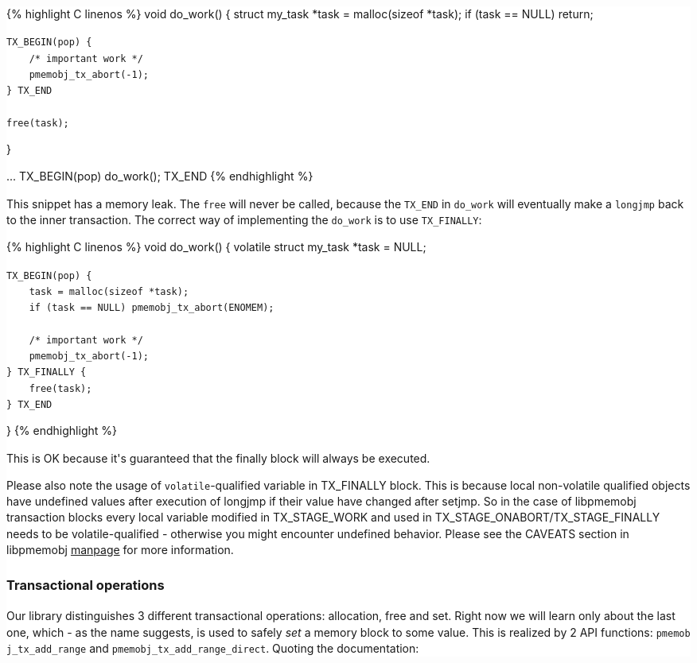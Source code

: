 {% highlight C linenos %}
void do_work() {
	struct my_task *task = malloc(sizeof *task);
	if (task == NULL) return;

	TX_BEGIN(pop) {
		/* important work */
		pmemobj_tx_abort(-1);
	} TX_END

	free(task);
}

...
TX_BEGIN(pop)
	do_work();
TX_END
{% endhighlight %}

This snippet has a memory leak. The `free` will never be called, because the `TX_END` in `do_work` will eventually make a `longjmp` back to the inner transaction. The correct way of implementing the `do_work` is to use `TX_FINALLY`:

{% highlight C linenos %}
void do_work() {
	volatile struct my_task *task = NULL;

	TX_BEGIN(pop) {
		task = malloc(sizeof *task);
		if (task == NULL) pmemobj_tx_abort(ENOMEM);

		/* important work */
		pmemobj_tx_abort(-1);
	} TX_FINALLY {
		free(task);
	} TX_END
}
{% endhighlight %}

This is OK because it's guaranteed that the finally block will always be executed.

Please also note the usage of `volatile`-qualified variable in TX_FINALLY block.
This is because local non-volatile qualified objects have undefined values after
execution of longjmp if their value have changed after setjmp. So in the case
of libpmemobj transaction blocks every local variable modified in TX_STAGE_WORK and used in
TX_STAGE_ONABORT/TX_STAGE_FINALLY needs to be volatile-qualified - otherwise you might
encounter undefined behavior. Please see the CAVEATS section in libpmemobj
[manpage](http://pmem.io/nvml/libpmemobj/libpmemobj.3.html) for more information.

### Transactional operations

Our library distinguishes 3 different transactional operations: allocation, free and set. Right now we will learn only about the last one, which - as the name suggests, is used to safely *set* a memory block to some value. This is realized by 2 API functions: `pmemobj_tx_add_range` and `pmemobj_tx_add_range_direct`. Quoting the documentation:
